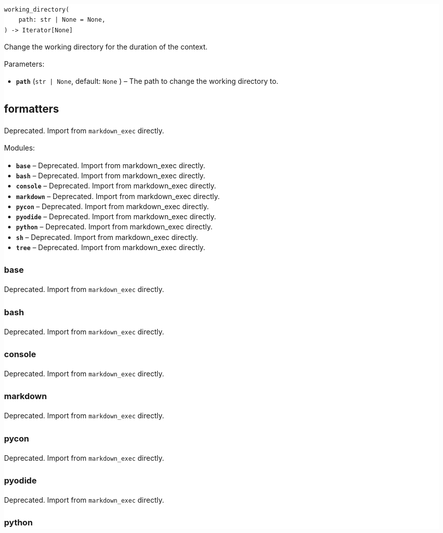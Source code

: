 ```
working_directory(
    path: str | None = None,
) -> Iterator[None]

```

Change the working directory for the duration of the context.

Parameters:

- **`path`** (`str | None`, default: `None` ) – The path to change the working directory to.

## formatters

Deprecated. Import from `markdown_exec` directly.

Modules:

- **`base`** – Deprecated. Import from markdown_exec directly.
- **`bash`** – Deprecated. Import from markdown_exec directly.
- **`console`** – Deprecated. Import from markdown_exec directly.
- **`markdown`** – Deprecated. Import from markdown_exec directly.
- **`pycon`** – Deprecated. Import from markdown_exec directly.
- **`pyodide`** – Deprecated. Import from markdown_exec directly.
- **`python`** – Deprecated. Import from markdown_exec directly.
- **`sh`** – Deprecated. Import from markdown_exec directly.
- **`tree`** – Deprecated. Import from markdown_exec directly.

### base

Deprecated. Import from `markdown_exec` directly.

### bash

Deprecated. Import from `markdown_exec` directly.

### console

Deprecated. Import from `markdown_exec` directly.

### markdown

Deprecated. Import from `markdown_exec` directly.

### pycon

Deprecated. Import from `markdown_exec` directly.

### pyodide

Deprecated. Import from `markdown_exec` directly.

### python
